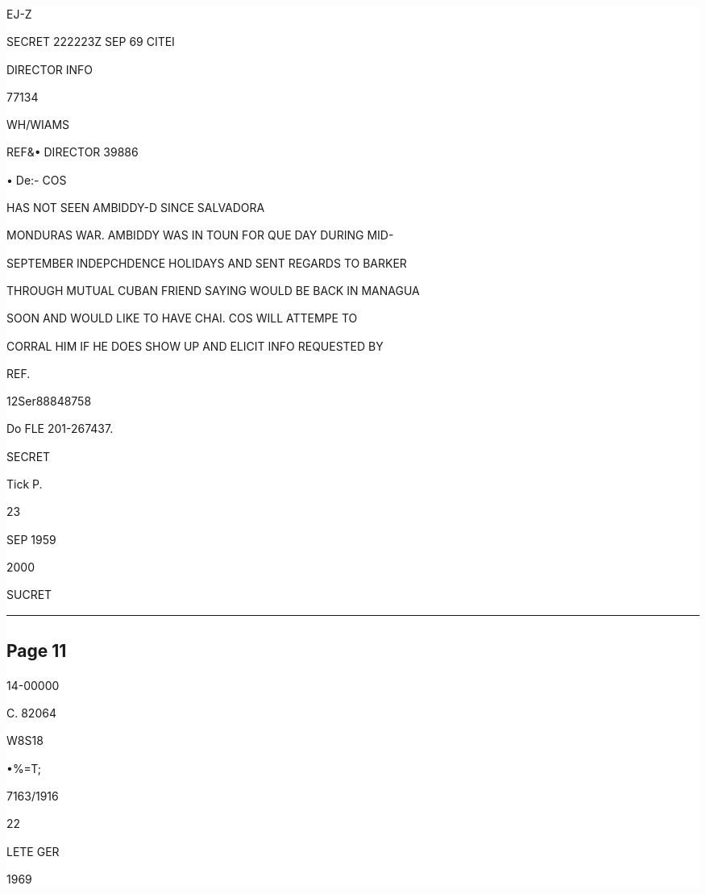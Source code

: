EJ-Z

SECRET 222223Z SEP 69 CITEI

DIRECTOR INFO

77134

WH/WIAMS

REF&• DIRECTOR 39886

• De:- COS

HAS NOT SEEN AMBIDDY-D SINCE SALVADORA

MONDURAS WAR. AMBIDDY WAS IN TOUN FOR QUE DAY DURING MID-

SEPTEMBER INDEPCHDENCE HOLIDAYS AND SENT REGARDS TO BARKER

THROUGH MUTUAL CUBAN FRIEND SAYING WOULD BE BACK IN MANAGUA

SOON AND WOULD LIKE TO HAVE CHAI. COS WILL ATTEMPE TO

CORRAL HIM IF HE DOES SHOW UP AND ELICIT INFO REQUESTED BY

REF.

12Ser88848758

Do FLE 201-267437.

SECRET

Tick P.

23

SEP 1959

2000

SUCRET

---

## Page 11

14-00000

C. 82064

W8S18

•%=T;

7163/1916

22

LETE GER

1969
